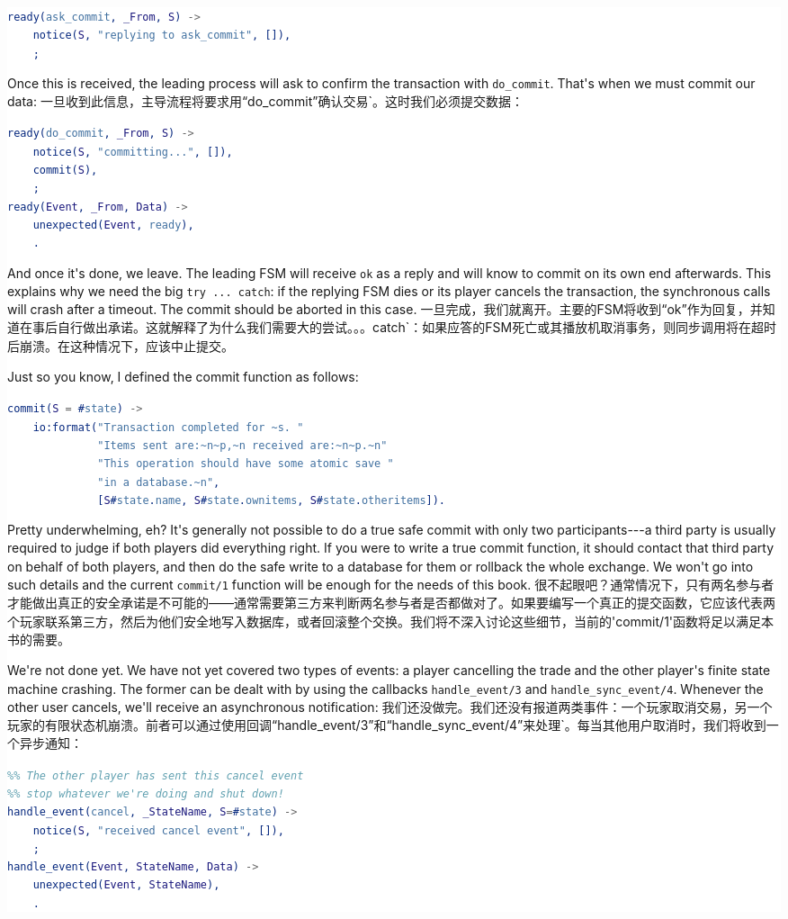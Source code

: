 ```erl
ready(ask_commit, _From, S) ->
    notice(S, "replying to ask_commit", []),
    ;
```

Once this is received, the leading process will ask to confirm the transaction with `do_commit`. That's when we must commit our data:
一旦收到此信息，主导流程将要求用“do_commit”确认交易`。这时我们必须提交数据：

```erl
ready(do_commit, _From, S) ->
    notice(S, "committing...", []),
    commit(S),
    ;
ready(Event, _From, Data) ->
    unexpected(Event, ready),
    .
```

And once it's done, we leave. The leading FSM will receive `ok` as a reply and will know to commit on its own end afterwards. This explains why we need the big `try ... catch`: if the replying FSM dies or its player cancels the transaction, the synchronous calls will crash after a timeout. The commit should be aborted in this case.
一旦完成，我们就离开。主要的FSM将收到“ok”作为回复，并知道在事后自行做出承诺。这就解释了为什么我们需要大的尝试。。。catch`：如果应答的FSM死亡或其播放机取消事务，则同步调用将在超时后崩溃。在这种情况下，应该中止提交。

Just so you know, I defined the commit function as follows:

```erl
commit(S = #state) ->
    io:format("Transaction completed for ~s. "
              "Items sent are:~n~p,~n received are:~n~p.~n"
              "This operation should have some atomic save "
              "in a database.~n",
              [S#state.name, S#state.ownitems, S#state.otheritems]).
```

Pretty underwhelming, eh? It's generally not possible to do a true safe commit with only two participants---a third party is usually required to judge if both players did everything right. If you were to write a true commit function, it should contact that third party on behalf of both players, and then do the safe write to a database for them or rollback the whole exchange. We won't go into such details and the current `commit/1` function will be enough for the needs of this book.
很不起眼吧？通常情况下，只有两名参与者才能做出真正的安全承诺是不可能的——通常需要第三方来判断两名参与者是否都做对了。如果要编写一个真正的提交函数，它应该代表两个玩家联系第三方，然后为他们安全地写入数据库，或者回滚整个交换。我们将不深入讨论这些细节，当前的'commit/1'函数将足以满足本书的需要。

We're not done yet. We have not yet covered two types of events: a player cancelling the trade and the other player's finite state machine crashing. The former can be dealt with by using the callbacks `handle_event/3` and `handle_sync_event/4`. Whenever the other user cancels, we'll receive an asynchronous notification:
我们还没做完。我们还没有报道两类事件：一个玩家取消交易，另一个玩家的有限状态机崩溃。前者可以通过使用回调“handle_event/3”和“handle_sync_event/4”来处理`。每当其他用户取消时，我们将收到一个异步通知：

```erl
%% The other player has sent this cancel event
%% stop whatever we're doing and shut down!
handle_event(cancel, _StateName, S=#state) ->
    notice(S, "received cancel event", []),
    ;
handle_event(Event, StateName, Data) ->
    unexpected(Event, StateName),
    .
```
